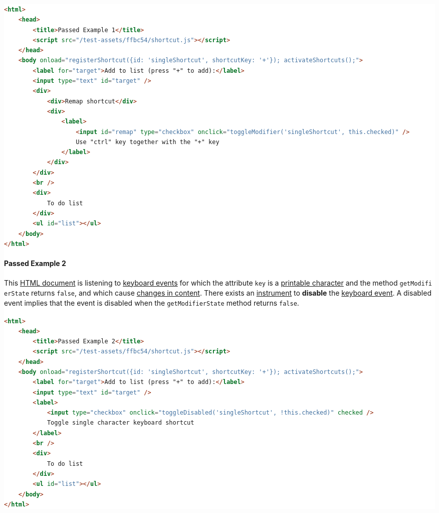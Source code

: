 ```html
<html>
	<head>
		<title>Passed Example 1</title>
		<script src="/test-assets/ffbc54/shortcut.js"></script>
	</head>
	<body onload="registerShortcut({id: 'singleShortcut', shortcutKey: '+'}); activateShortcuts();">
		<label for="target">Add to list (press "+" to add):</label>
		<input type="text" id="target" />
		<div>
			<div>Remap shortcut</div>
			<div>
				<label>
					<input id="remap" type="checkbox" onclick="toggleModifier('singleShortcut', this.checked)" />
					Use "ctrl" key together with the "+" key
				</label>
			</div>
		</div>
		<br />
		<div>
			To do list
		</div>
		<ul id="list"></ul>
	</body>
</html>
```

#### Passed Example 2

This [HTML document][] is listening to [keyboard events][keyboard event] for which the attribute `key` is a [printable character][] and the method `getModifierState` returns `false`, and which cause [changes in content][]. There exists an [instrument][] to **disable** the [keyboard event][]. A disabled event implies that the event is disabled when the `getModifierState` method returns `false`.

```html
<html>
	<head>
		<title>Passed Example 2</title>
		<script src="/test-assets/ffbc54/shortcut.js"></script>
	</head>
	<body onload="registerShortcut({id: 'singleShortcut', shortcutKey: '+'}); activateShortcuts();">
		<label for="target">Add to list (press "+" to add):</label>
		<input type="text" id="target" />
		<label>
			<input type="checkbox" onclick="toggleDisabled('singleShortcut', !this.checked)" checked />
			Toggle single character keyboard shortcut
		</label>
		<br />
		<div>
			To do list
		</div>
		<ul id="list"></ul>
	</body>
</html>
```


[blocked event]: #blocked-event 'Definition of blocked event'
[changes in content]: #changes-in-content 'Definition of changes in content'
[clearly labeled location]: #clearly-labeled-location 'Definition of clearly labeled location'
[dispatched]: https://dom.spec.whatwg.org/#dispatching-events
[event target]: https://dom.spec.whatwg.org/#eventtarget
[focus]: https://html.spec.whatwg.org/#focusable-area
[html document]: https://dom.spec.whatwg.org/#concept-document
[inheriting semantic]: #inheriting-semantic 'Definition of Inheriting Semantic Role'
[instrument]: #instrument-to-achieve-an-objective 'Definition of instrument to achieve an objective'
[keyboard event]: https://www.w3.org/TR/uievents/#events-keyboardevents
[legacy keyboard events]: https://www.w3.org/TR/uievents/#legacy-keyboardevent-events
[printable character]: #printable-characters 'Definition of printable characters'
[same key events]: #same-key-events 'Definition of same key events'
[sc2.1.4]: https://www.w3.org/WAI/WCAG21/Understanding/character-key-shortcuts.html
[set of clearly labeled instruments]: #set-of-clearly-labeled-instruments 'Definition of set of clearly labeled instruments'
[valid modifier keys]: https://www.w3.org/TR/uievents-key/#keys-modifier 'Definition of modifier keys'